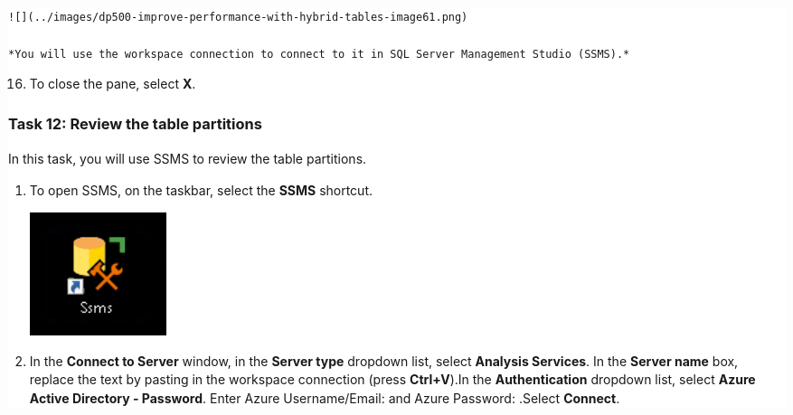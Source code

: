 	![](../images/dp500-improve-performance-with-hybrid-tables-image61.png)

	*You will use the workspace connection to connect to it in SQL Server Management Studio (SSMS).*

16. To close the pane, select **X**.

### Task 12: Review the table partitions

In this task, you will use SSMS to review the table partitions.

1. To open SSMS, on the taskbar, select the **SSMS** shortcut.

	![](../images/dp500-improve-performance-with-hybrid-tables-image63.png)

2. In the **Connect to Server** window, in the **Server type** dropdown list, select **Analysis Services**. In the **Server name** box, replace the text by pasting in the workspace connection (press **Ctrl+V**).In the **Authentication** dropdown list, select **Azure Active Directory - Password**. Enter Azure Username/Email: <inject key="AzureAdUserEmail"></inject> and Azure Password: <inject key="AzureAdUserPassword"></inject>.Select **Connect**.

